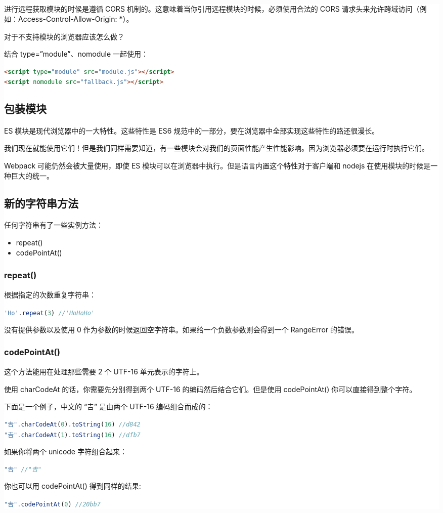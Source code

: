 进行远程获取模块的时候是遵循 CORS 机制的。这意味着当你引用远程模块的时候，必须使用合法的 CORS 请求头来允许跨域访问（例如：Access-Control-Allow-Origin: *）。

对于不支持模块的浏览器应该怎么做？

结合 type=”module”、nomodule 一起使用：

``` html
<script type="module" src="module.js"></script>
<script nomodule src="fallback.js"></script>
```

## 包装模块

ES 模块是现代浏览器中的一大特性。这些特性是 ES6 规范中的一部分，要在浏览器中全部实现这些特性的路还很漫长。

我们现在就能使用它们！但是我们同样需要知道，有一些模块会对我们的页面性能产生性能影响。因为浏览器必须要在运行时执行它们。

Webpack 可能仍然会被大量使用，即使 ES 模块可以在浏览器中执行。但是语言内置这个特性对于客户端和 nodejs 在使用模块的时候是一种巨大的统一。

## 新的字符串方法

任何字符串有了一些实例方法：

* repeat()
* codePointAt()

### repeat()

根据指定的次数重复字符串：

``` js
'Ho'.repeat(3) //'HoHoHo'
```

没有提供参数以及使用 0 作为参数的时候返回空字符串。如果给一个负数参数则会得到一个 RangeError 的错误。

### codePointAt()

这个方法能用在处理那些需要 2 个 UTF-16 单元表示的字符上。

使用 charCodeAt 的话，你需要先分别得到两个 UTF-16 的编码然后结合它们。但是使用 codePointAt() 你可以直接得到整个字符。

下面是一个例子，中文的 “𠮷” 是由两个 UTF-16 编码组合而成的：

``` js
"𠮷".charCodeAt(0).toString(16) //d842
"𠮷".charCodeAt(1).toString(16) //dfb7
```

如果你将两个 unicode 字符组合起来：

``` js
"𠮷" //"𠮷"
```

你也可以用 codePointAt() 得到同样的结果:

``` js
"𠮷".codePointAt(0) //20bb7
```
